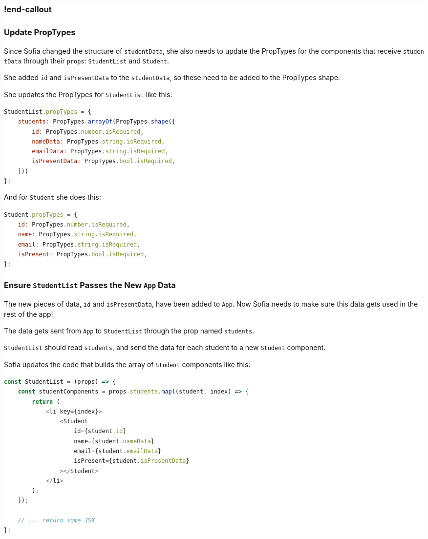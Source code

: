 ### !end-callout

### Update PropTypes

Since Sofia changed the structure of `studentData`, she also needs to update the PropTypes for the components that receive `studentData` through their `props`: `StudentList` and `Student`.

She added `id` and `isPresentData` to the `studentData`, so these need to be added to the PropTypes shape.

She updates the PropTypes for `StudentList` like this:


```js
StudentList.propTypes = {
    students: PropTypes.arrayOf(PropTypes.shape({
        id: PropTypes.number.isRequired,
        nameData: PropTypes.string.isRequired,
        emailData: PropTypes.string.isRequired,
        isPresentData: PropTypes.bool.isRequired,
    }))
};
```


And for `Student` she does this:


```js
Student.propTypes = {
    id: PropTypes.number.isRequired,
    name: PropTypes.string.isRequired,
    email: PropTypes.string.isRequired,
    isPresent: PropTypes.bool.isRequired,
};
```


### Ensure `StudentList` Passes the New `App` Data

The new pieces of data, `id` and `isPresentData`, have been added to `App`. Now Sofia needs to make sure this data gets used in the rest of the app!

The data gets sent from `App` to `StudentList` through the prop named `students`.

`StudentList` should read `students`, and send the data for each student to a new `Student` component.

Sofia updates the code that builds the array of `Student` components like this:


```js
const StudentList = (props) => {
    const studentComponents = props.students.map((student, index) => {
        return (
            <li key={index}>
                <Student
                    id={student.id}
                    name={student.nameData}
                    email={student.emailData}
                    isPresent={student.isPresentData}
                ></Student>
            </li>
        );
    });

    // ... return some JSX
};
```
